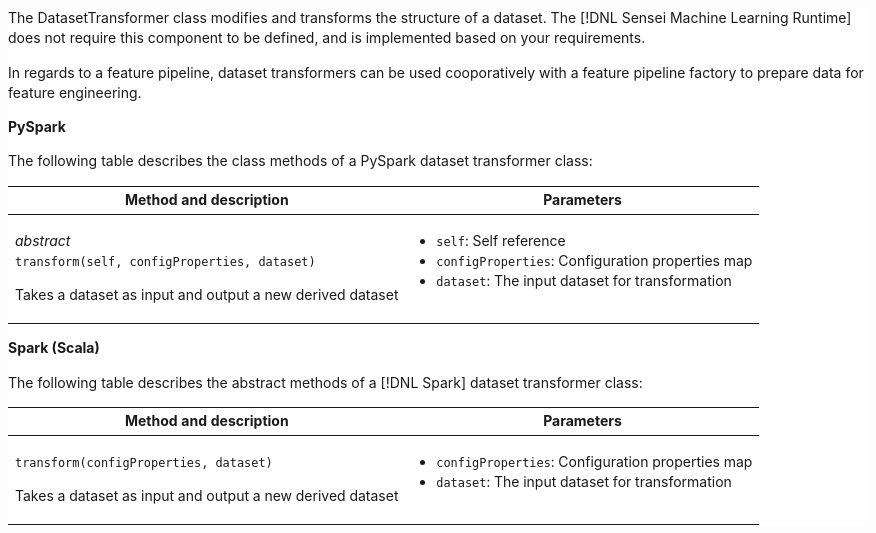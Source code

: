 The DatasetTransformer class modifies and transforms the structure of a dataset. The [!DNL Sensei Machine Learning Runtime] does not require this component to be defined, and is implemented based on your requirements. 

In regards to a feature pipeline, dataset transformers can be used cooporatively with a feature pipeline factory to prepare data for feature engineering.

**PySpark**

The following table describes the class methods of a PySpark dataset transformer class:

<table>
    <thead>
        <tr>
            <th>Method and description</th>
            <th>Parameters</th>
        </tr>
    </thead>
    <tbody>
        <tr>
            <td>
                <p><i>abstract</i><br/><code>transform(self, configProperties, dataset)</code></p>
                <p>Takes a dataset as input and output a new derived dataset</p>
            </td>
            <td>
                <ul>
                    <li><code>self</code>: Self reference</li>
                    <li><code>configProperties</code>: Configuration properties map</li>
                    <li><code>dataset</code>: The input dataset for transformation</li>
                </ul>
            </td>
        </tr>
    </tbody>
</table>

**Spark (Scala)**

The following table describes the abstract methods of a [!DNL Spark] dataset transformer class:

<table>
    <thead>
        <tr>
            <th>Method and description</th>
            <th>Parameters</th>
        </tr>
    </thead>
    <tbody>
        <tr>
            <td>
                <p><code>transform(configProperties, dataset)</code></p>
                <p>Takes a dataset as input and output a new derived dataset</p>
            </td>
            <td>
                <ul>
                    <li><code>configProperties</code>: Configuration properties map</li>
                    <li><code>dataset</code>: The input dataset for transformation</li>
                </ul>
            </td>
        </tr>
    </tbody>
</table>
